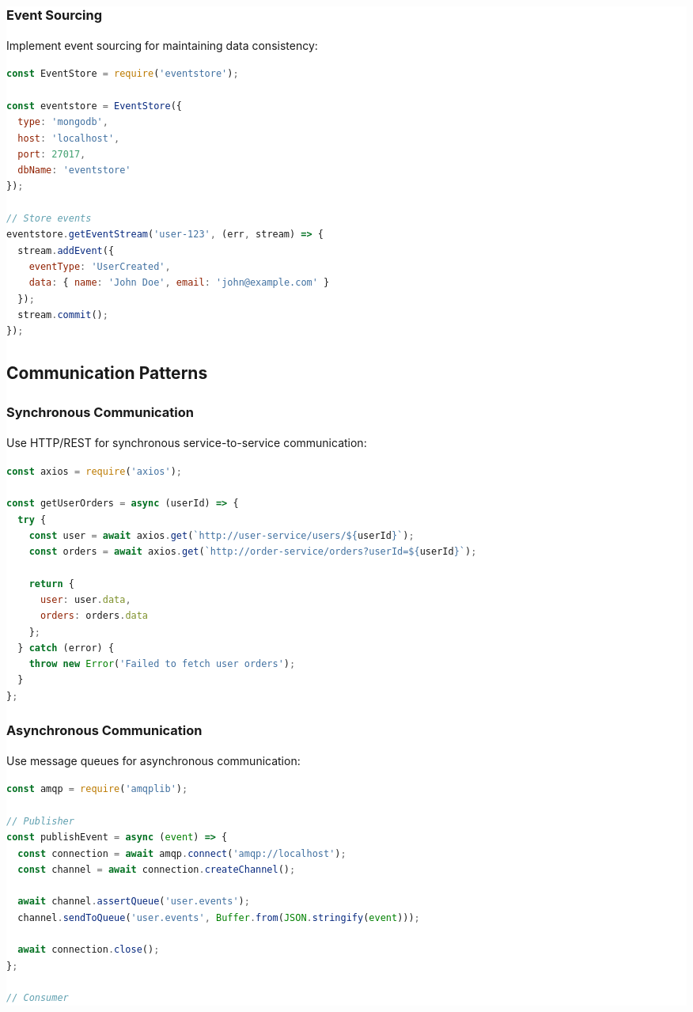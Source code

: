 ### Event Sourcing
Implement event sourcing for maintaining data consistency:

```javascript
const EventStore = require('eventstore');

const eventstore = EventStore({
  type: 'mongodb',
  host: 'localhost',
  port: 27017,
  dbName: 'eventstore'
});

// Store events
eventstore.getEventStream('user-123', (err, stream) => {
  stream.addEvent({
    eventType: 'UserCreated',
    data: { name: 'John Doe', email: 'john@example.com' }
  });
  stream.commit();
});
```

## Communication Patterns

### Synchronous Communication
Use HTTP/REST for synchronous service-to-service communication:

```javascript
const axios = require('axios');

const getUserOrders = async (userId) => {
  try {
    const user = await axios.get(`http://user-service/users/${userId}`);
    const orders = await axios.get(`http://order-service/orders?userId=${userId}`);
    
    return {
      user: user.data,
      orders: orders.data
    };
  } catch (error) {
    throw new Error('Failed to fetch user orders');
  }
};
```

### Asynchronous Communication
Use message queues for asynchronous communication:

```javascript
const amqp = require('amqplib');

// Publisher
const publishEvent = async (event) => {
  const connection = await amqp.connect('amqp://localhost');
  const channel = await connection.createChannel();
  
  await channel.assertQueue('user.events');
  channel.sendToQueue('user.events', Buffer.from(JSON.stringify(event)));
  
  await connection.close();
};

// Consumer
```